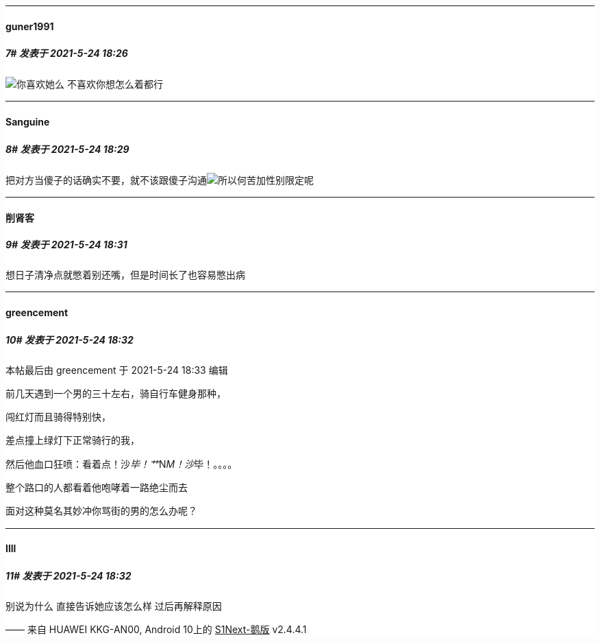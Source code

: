 
*****

####  guner1991  
##### 7#       发表于 2021-5-24 18:26


<img src="https://static.saraba1st.com/image/smiley/face2017/067.png" referrerpolicy="no-referrer">你喜欢她么 不喜欢你想怎么着都行


*****

####  Sanguine  
##### 8#       发表于 2021-5-24 18:29


把对方当傻子的话确实不要，就不该跟傻子沟通<img src="https://static.saraba1st.com/image/smiley/face2017/067.png" referrerpolicy="no-referrer">所以何苦加性别限定呢


*****

####  削肾客  
##### 9#       发表于 2021-5-24 18:31


想日子清净点就憋着别还嘴，但是时间长了也容易憋出病


*****

####  greencement  
##### 10#       发表于 2021-5-24 18:32


 本帖最后由 greencement 于 2021-5-24 18:33 编辑 

前几天遇到一个男的三十左右，骑自行车健身那种，

闯红灯而且骑得特别快，

差点撞上绿灯下正常骑行的我，


然后他血口狂喷：看着点！沙*毕！艹*N*M！沙*毕！。。。。

整个路口的人都看着他咆哮着一路绝尘而去


面对这种莫名其妙冲你骂街的男的怎么办呢？


*****

####  Illl  
##### 11#       发表于 2021-5-24 18:32


别说为什么 直接告诉她应该怎么样 过后再解释原因 

—— 来自 HUAWEI KKG-AN00, Android 10上的 [S1Next-鹅版](https://github.com/ykrank/S1-Next/releases) v2.4.4.1

